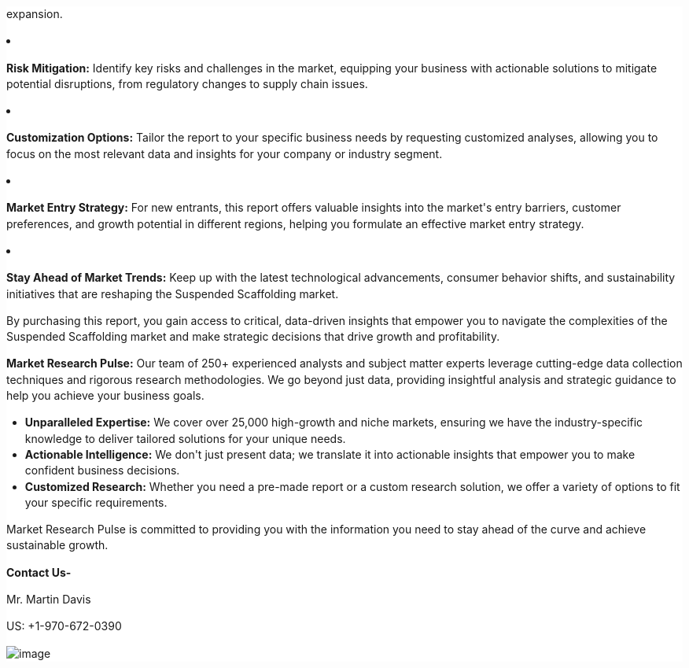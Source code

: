expansion.</p></li><li><p><strong>Risk Mitigation:</strong> Identify key risks and challenges in the market, equipping your business with actionable solutions to mitigate potential disruptions, from regulatory changes to supply chain issues.</p></li><li><p><strong>Customization Options:</strong> Tailor the report to your specific business needs by requesting customized analyses, allowing you to focus on the most relevant data and insights for your company or industry segment.</p></li><li><p><strong>Market Entry Strategy:</strong> For new entrants, this report offers valuable insights into the market's entry barriers, customer preferences, and growth potential in different regions, helping you formulate an effective market entry strategy.</p></li><li><p><strong>Stay Ahead of Market Trends:</strong> Keep up with the latest technological advancements, consumer behavior shifts, and sustainability initiatives that are reshaping the Suspended Scaffolding market.</p></li></ol><p>By purchasing this report, you gain access to critical, data-driven insights that empower you to navigate the complexities of the Suspended Scaffolding market and make strategic decisions that drive growth and profitability.</p><p><strong>Market Research Pulse:</strong>&nbsp;Our team of 250+ experienced analysts and subject matter experts leverage cutting-edge data collection techniques and rigorous research methodologies. We go beyond just data, providing insightful analysis and strategic guidance to help you achieve your business goals.</p><ul><li><strong>Unparalleled Expertise:</strong>&nbsp;We cover over 25,000 high-growth and niche markets, ensuring we have the industry-specific knowledge to deliver tailored solutions for your unique needs.</li><li><strong>Actionable Intelligence:</strong>&nbsp;We don't just present data; we translate it into actionable insights that empower you to make confident business decisions.</li><li><strong>Customized Research:</strong>&nbsp;Whether you need a pre-made report or a custom research solution, we offer a variety of options to fit your specific requirements.</li></ul><p>Market Research Pulse is committed to providing you with the information you need to stay ahead of the curve and achieve sustainable growth.</p><p><strong>Contact Us-</strong></p><p>Mr. Martin Davis</p><p>US: +1-970-672-0390</p>
![image](https://github.com/user-attachments/assets/e169befe-2f7a-418b-952f-ceddecf021c5)
